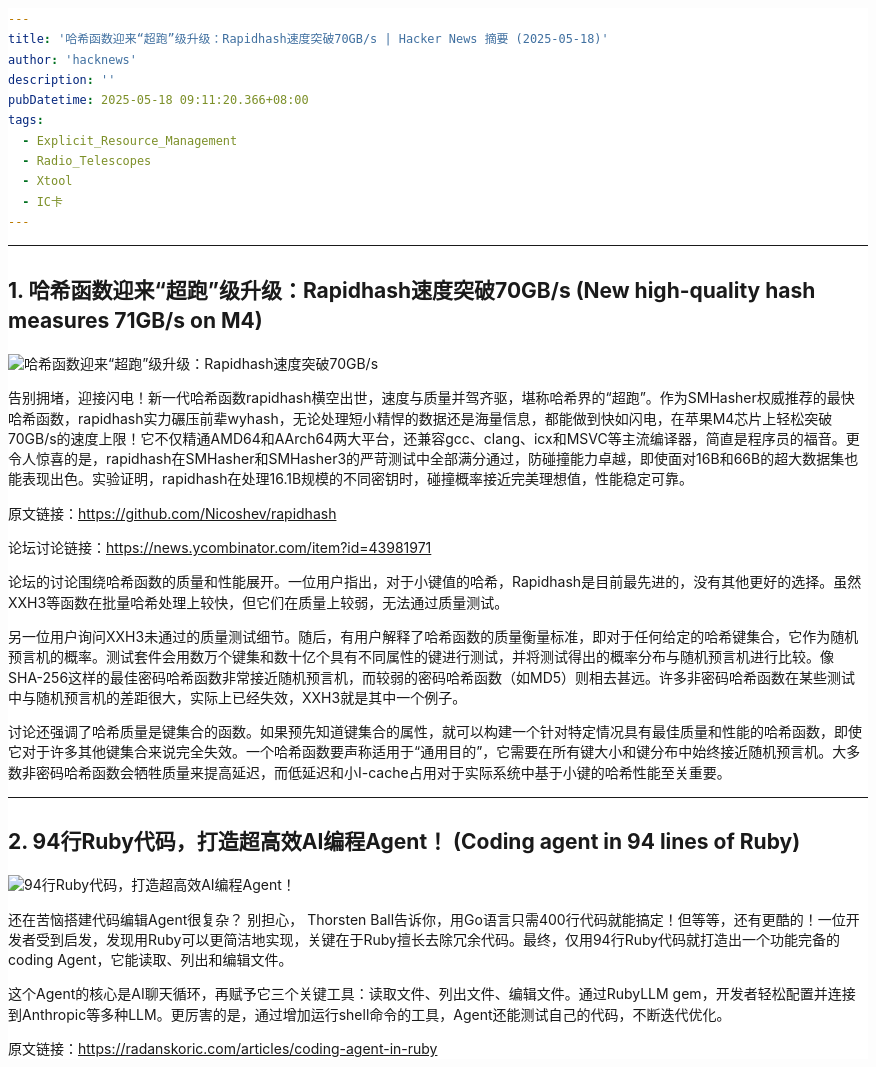 ```yaml
---
title: '哈希函数迎来“超跑”级升级：Rapidhash速度突破70GB/s | Hacker News 摘要 (2025-05-18)'
author: 'hacknews'
description: ''
pubDatetime: 2025-05-18 09:11:20.366+08:00
tags:
  - Explicit_Resource_Management
  - Radio_Telescopes
  - Xtool
  - IC卡
---
```


---

## 1. 哈希函数迎来“超跑”级升级：Rapidhash速度突破70GB/s (New high-quality hash measures 71GB/s on M4)

![哈希函数迎来“超跑”级升级：Rapidhash速度突破70GB/s ](https://avatars.githubusercontent.com/u/4059089?s=64&v=4)

告别拥堵，迎接闪电！新一代哈希函数rapidhash横空出世，速度与质量并驾齐驱，堪称哈希界的“超跑”。作为SMHasher权威推荐的最快哈希函数，rapidhash实力碾压前辈wyhash，无论处理短小精悍的数据还是海量信息，都能做到快如闪电，在苹果M4芯片上轻松突破70GB/s的速度上限！它不仅精通AMD64和AArch64两大平台，还兼容gcc、clang、icx和MSVC等主流编译器，简直是程序员的福音。更令人惊喜的是，rapidhash在SMHasher和SMHasher3的严苛测试中全部满分通过，防碰撞能力卓越，即使面对16B和66B的超大数据集也能表现出色。实验证明，rapidhash在处理16.1B规模的不同密钥时，碰撞概率接近完美理想值，性能稳定可靠。

原文链接：https://github.com/Nicoshev/rapidhash

论坛讨论链接：https://news.ycombinator.com/item?id=43981971

论坛的讨论围绕哈希函数的质量和性能展开。一位用户指出，对于小键值的哈希，Rapidhash是目前最先进的，没有其他更好的选择。虽然XXH3等函数在批量哈希处理上较快，但它们在质量上较弱，无法通过质量测试。

另一位用户询问XXH3未通过的质量测试细节。随后，有用户解释了哈希函数的质量衡量标准，即对于任何给定的哈希键集合，它作为随机预言机的概率。测试套件会用数万个键集和数十亿个具有不同属性的键进行测试，并将测试得出的概率分布与随机预言机进行比较。像SHA-256这样的最佳密码哈希函数非常接近随机预言机，而较弱的密码哈希函数（如MD5）则相去甚远。许多非密码哈希函数在某些测试中与随机预言机的差距很大，实际上已经失效，XXH3就是其中一个例子。

讨论还强调了哈希质量是键集合的函数。如果预先知道键集合的属性，就可以构建一个针对特定情况具有最佳质量和性能的哈希函数，即使它对于许多其他键集合来说完全失效。一个哈希函数要声称适用于“通用目的”，它需要在所有键大小和键分布中始终接近随机预言机。大多数非密码哈希函数会牺牲质量来提高延迟，而低延迟和小I-cache占用对于实际系统中基于小键的哈希性能至关重要。

---

## 2. 94行Ruby代码，打造超高效AI编程Agent！ (Coding agent in 94 lines of Ruby)

![94行Ruby代码，打造超高效AI编程Agent！ ](https://radanskoric.com/images/avatar.jpg)

还在苦恼搭建代码编辑Agent很复杂？ 别担心， Thorsten Ball告诉你，用Go语言只需400行代码就能搞定！但等等，还有更酷的！一位开发者受到启发，发现用Ruby可以更简洁地实现，关键在于Ruby擅长去除冗余代码。最终，仅用94行Ruby代码就打造出一个功能完备的 coding Agent，它能读取、列出和编辑文件。

这个Agent的核心是AI聊天循环，再赋予它三个关键工具：读取文件、列出文件、编辑文件。通过RubyLLM gem，开发者轻松配置并连接到Anthropic等多种LLM。更厉害的是，通过增加运行shell命令的工具，Agent还能测试自己的代码，不断迭代优化。

原文链接：https://radanskoric.com/articles/coding-agent-in-ruby
